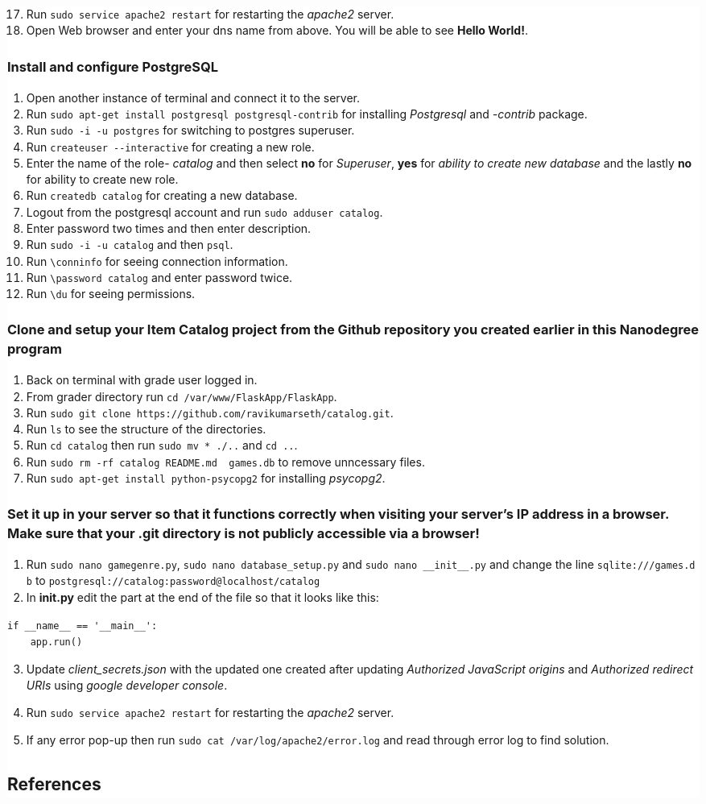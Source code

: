  17. Run `sudo service apache2 restart` for restarting the *apache2* server.
 18. Open Web browser and enter your dns name from above. You will be able to see **Hello World!**.

### Install and configure PostgreSQL

 1. Open another instance of terminal and connect it to the server.
 2. Run `sudo apt-get install postgresql postgresql-contrib` for installing *Postgresql* and *-contrib* package.
 3. Run `sudo -i -u postgres` for switching to postgres superuser.
 4. Run `createuser --interactive` for creating a new role.
 5. Enter the name of the role- *catalog* and then select **no** for *Superuser*, **yes** for *ability to create new database* and the lastly **no** for ability to create new role.
 6. Run `createdb catalog` for creating a new database.
 7. Logout from the postgresql account and run `sudo adduser catalog`.
 8. Enter password two times and then enter description.
 9. Run `sudo -i -u catalog` and then `psql`.
 10. Run `\conninfo` for seeing connection information.
 11. Run `\password catalog` and enter password twice.
 12. Run `\du` for seeing permissions.

### Clone and setup your Item Catalog project from the Github repository you created earlier in this Nanodegree program

 1. Back on terminal with grade user logged in.
 2. From grader directory run `cd /var/www/FlaskApp/FlaskApp`.
 3. Run `sudo git clone https://github.com/ravikumarseth/catalog.git`.
 4. Run `ls` to see the structure of the directories.
 5. Run `cd catalog` then run `sudo mv * ./..` and `cd ..`.
 6. Run `sudo rm -rf catalog README.md  games.db` to remove unncessary files.
 7. Run `sudo apt-get install python-psycopg2` for installing *psycopg2*.

### Set it up in your server so that it functions correctly when visiting your server’s IP address in a browser. Make sure that your .git directory is not publicly accessible via a browser!

 1. Run `sudo nano gamegenre.py`, `sudo nano database_setup.py` and `sudo nano __init__.py` and change the line `sqlite:///games.db` to `postgresql://catalog:password@localhost/catalog`
 2. In **__init__.py** edit the part at the end of the file so that it looks like this:
```
if __name__ == '__main__':
    app.run()
```
 3. Update *client_secrets.json* with the updated one created after updating *Authorized JavaScript origins* and *Authorized redirect URIs* using *google developer console*.
 
 4. Run `sudo service apache2 restart` for restarting the *apache2* server.
 
 5. If any error pop-up then run `sudo cat /var/log/apache2/error.log` and read through error log to find solution.
 
## References
